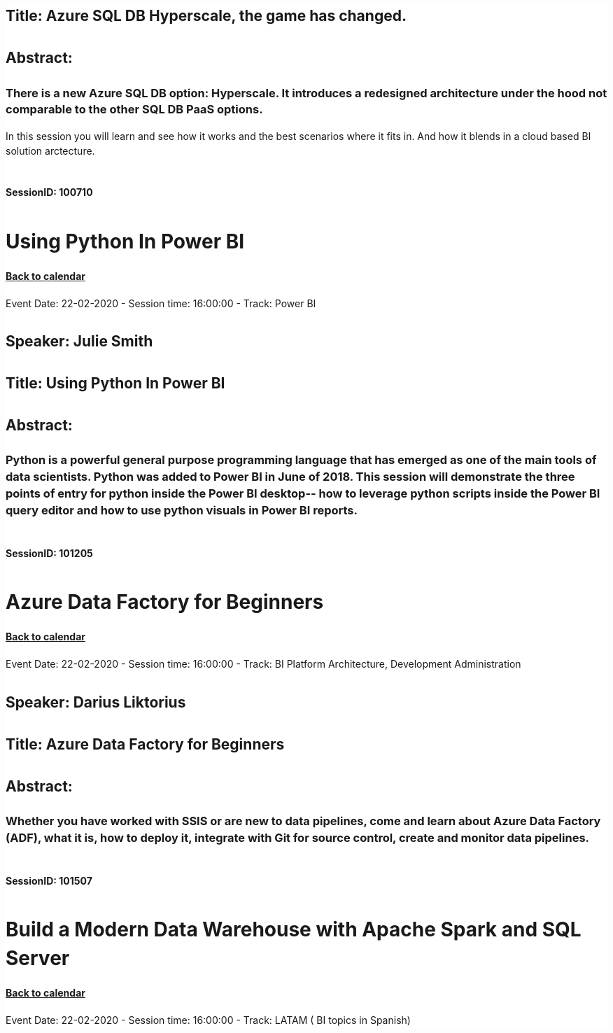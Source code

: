 ## Title: Azure SQL DB Hyperscale, the game has changed.
## Abstract:
### There is a new Azure SQL DB option: Hyperscale. It introduces a redesigned architecture under the hood not comparable to the other SQL DB PaaS options. 
In this session you will learn and see how it works and the best scenarios where it fits in. And how it blends in a cloud based BI solution arctecture.
#  
#### SessionID: 100710
# Using Python In Power BI
#### [Back to calendar](#SQLSaturday-#946---South-Florida---BI-Edition-2020)
Event Date: 22-02-2020 - Session time: 16:00:00 - Track: Power BI
## Speaker: Julie Smith
## Title: Using Python In Power BI
## Abstract:
### Python is a powerful general purpose programming language that has emerged as one of the main tools of data scientists. Python was added to Power BI in June of 2018. This session will demonstrate the three points of entry for python inside the Power BI desktop-- how to leverage python scripts inside the Power BI query editor and how to use python visuals in Power BI reports.
#  
#### SessionID: 101205
# Azure Data Factory for Beginners
#### [Back to calendar](#SQLSaturday-#946---South-Florida---BI-Edition-2020)
Event Date: 22-02-2020 - Session time: 16:00:00 - Track: BI Platform Architecture, Development  Administration
## Speaker: Darius Liktorius
## Title: Azure Data Factory for Beginners
## Abstract:
### Whether you have worked with SSIS or are new to data pipelines, come and learn about Azure Data Factory (ADF), what it is, how to deploy it, integrate with Git for source control, create and monitor data pipelines.
#  
#### SessionID: 101507
# Build a Modern Data Warehouse with Apache Spark and SQL Server
#### [Back to calendar](#SQLSaturday-#946---South-Florida---BI-Edition-2020)
Event Date: 22-02-2020 - Session time: 16:00:00 - Track: LATAM ( BI topics in Spanish)